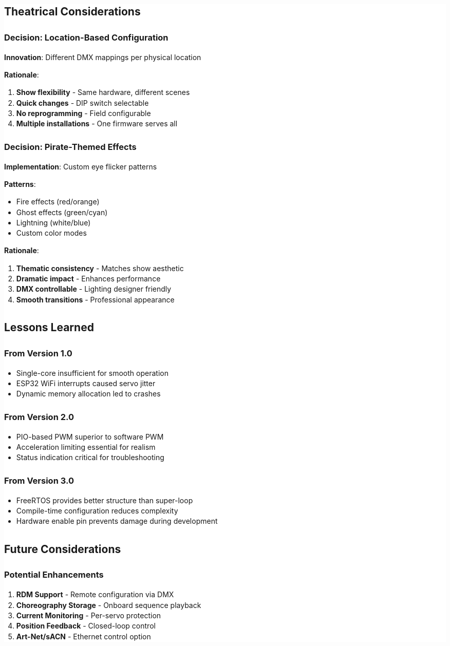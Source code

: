 ## Theatrical Considerations

### Decision: Location-Based Configuration

**Innovation**: Different DMX mappings per physical location

**Rationale**:
1. **Show flexibility** - Same hardware, different scenes
2. **Quick changes** - DIP switch selectable
3. **No reprogramming** - Field configurable
4. **Multiple installations** - One firmware serves all

### Decision: Pirate-Themed Effects

**Implementation**: Custom eye flicker patterns

**Patterns**:
- Fire effects (red/orange)
- Ghost effects (green/cyan)
- Lightning (white/blue)
- Custom color modes

**Rationale**:
1. **Thematic consistency** - Matches show aesthetic
2. **Dramatic impact** - Enhances performance
3. **DMX controllable** - Lighting designer friendly
4. **Smooth transitions** - Professional appearance

## Lessons Learned

### From Version 1.0
- Single-core insufficient for smooth operation
- ESP32 WiFi interrupts caused servo jitter
- Dynamic memory allocation led to crashes

### From Version 2.0
- PIO-based PWM superior to software PWM
- Acceleration limiting essential for realism
- Status indication critical for troubleshooting

### From Version 3.0
- FreeRTOS provides better structure than super-loop
- Compile-time configuration reduces complexity
- Hardware enable pin prevents damage during development

## Future Considerations

### Potential Enhancements
1. **RDM Support** - Remote configuration via DMX
2. **Choreography Storage** - Onboard sequence playback
3. **Current Monitoring** - Per-servo protection
4. **Position Feedback** - Closed-loop control
5. **Art-Net/sACN** - Ethernet control option
